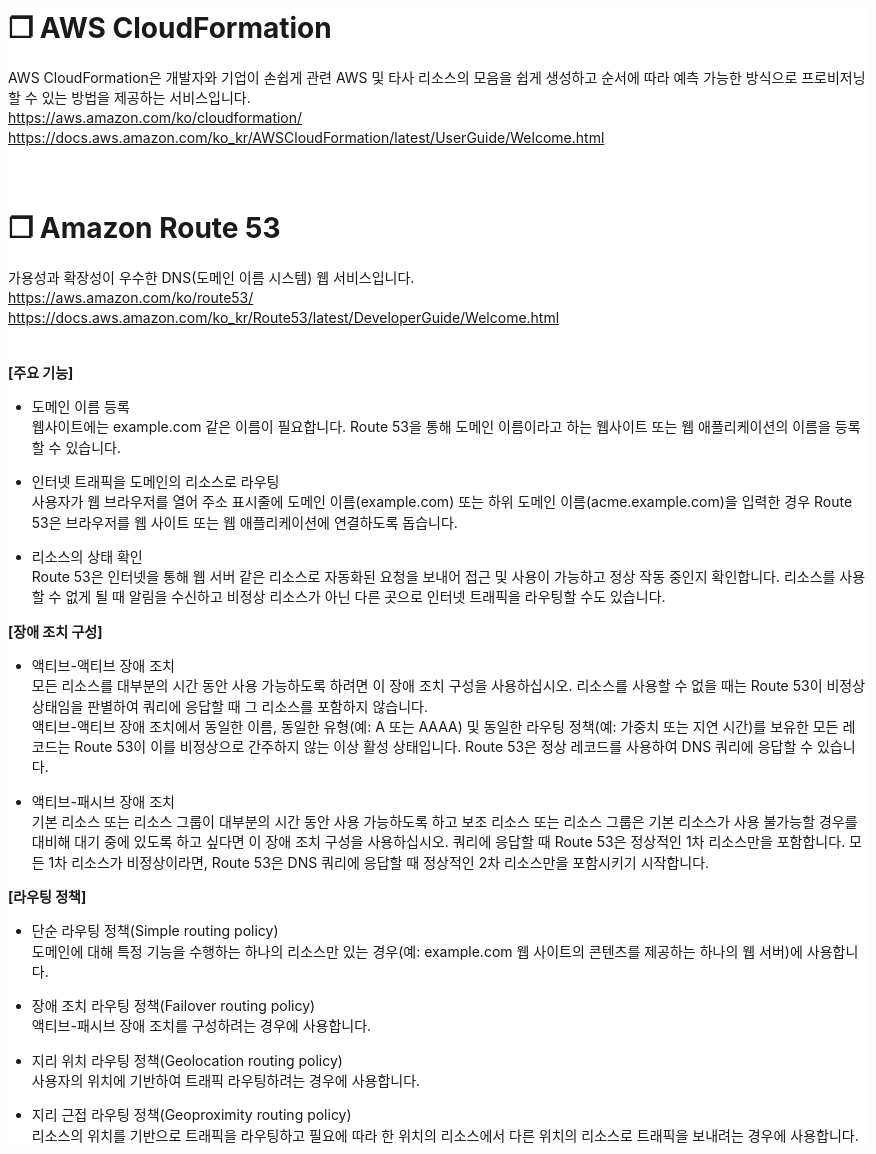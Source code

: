



# **❐ AWS CloudFormation**
AWS CloudFormation은 개발자와 기업이 손쉽게 관련 AWS 및 타사 리소스의 모음을 쉽게 생성하고 순서에 따라 예측 가능한 방식으로 프로비저닝할 수 있는 방법을 제공하는 서비스입니다.  
https://aws.amazon.com/ko/cloudformation/  
https://docs.aws.amazon.com/ko_kr/AWSCloudFormation/latest/UserGuide/Welcome.html
​​<br></br>





# **❐ Amazon Route 53**
가용성과 확장성이 우수한 DNS(도메인 이름 시스템) 웹 서비스입니다.  
https://aws.amazon.com/ko/route53/  
https://docs.aws.amazon.com/ko_kr/Route53/latest/DeveloperGuide/Welcome.html
​​<br></br>

**[주요 기능]**
* 도메인 이름 등록  
웹사이트에는 example.com 같은 이름이 필요합니다. Route 53을 통해 도메인 이름이라고 하는 웹사이트 또는 웹 애플리케이션의 이름을 등록할 수 있습니다.  

* 인터넷 트래픽을 도메인의 리소스로 라우팅  
사용자가 웹 브라우저를 열어 주소 표시줄에 도메인 이름(example.com) 또는 하위 도메인 이름(acme.example.com)을 입력한 경우 Route 53은 브라우저를 웹 사이트 또는 웹 애플리케이션에 연결하도록 돕습니다.

* 리소스의 상태 확인  
Route 53은 인터넷을 통해 웹 서버 같은 리소스로 자동화된 요청을 보내어 접근 및 사용이 가능하고 정상 작동 중인지 확인합니다. 리소스를 사용할 수 없게 될 때 알림을 수신하고 비정상 리소스가 아닌 다른 곳으로 인터넷 트래픽을 라우팅할 수도 있습니다.  

**[장애 조치 구성]**
* 액티브-액티브 장애 조치  
모든 리소스를 대부분의 시간 동안 사용 가능하도록 하려면 이 장애 조치 구성을 사용하십시오. 리소스를 사용할 수 없을 때는 Route 53이 비정상 상태임을 판별하여 쿼리에 응답할 때 그 리소스를 포함하지 않습니다.  
액티브-액티브 장애 조치에서 동일한 이름, 동일한 유형(예: A 또는 AAAA) 및 동일한 라우팅 정책(예: 가중치 또는 지연 시간)를 보유한 모든 레코드는 Route 53이 이를 비정상으로 간주하지 않는 이상 활성 상태입니다. Route 53은 정상 레코드를 사용하여 DNS 쿼리에 응답할 수 있습니다.

* 액티브-패시브 장애 조치  
기본 리소스 또는 리소스 그룹이 대부분의 시간 동안 사용 가능하도록 하고 보조 리소스 또는 리소스 그룹은 기본 리소스가 사용 불가능할 경우를 대비해 대기 중에 있도록 하고 싶다면 이 장애 조치 구성을 사용하십시오. 쿼리에 응답할 때 Route 53은 정상적인 1차 리소스만을 포함합니다. 모든 1차 리소스가 비정상이라면, Route 53은 DNS 쿼리에 응답할 때 정상적인 2차 리소스만을 포함시키기 시작합니다.  

**[라우팅 정책]**
* 단순 라우팅 정책(Simple routing policy)  
도메인에 대해 특정 기능을 수행하는 하나의 리소스만 있는 경우(예: example.com 웹 사이트의 콘텐츠를 제공하는 하나의 웹 서버)에 사용합니다.

* 장애 조치 라우팅 정책(Failover routing policy)  
액티브-패시브 장애 조치를 구성하려는 경우에 사용합니다.  

* 지리 위치 라우팅 정책(Geolocation routing policy)  
사용자의 위치에 기반하여 트래픽 라우팅하려는 경우에 사용합니다.
​
* 지리 근접 라우팅 정책(Geoproximity routing policy)  
리소스의 위치를 기반으로 트래픽을 라우팅하고 필요에 따라 한 위치의 리소스에서 다른 위치의 리소스로 트래픽을 보내려는 경우에 사용합니다.
